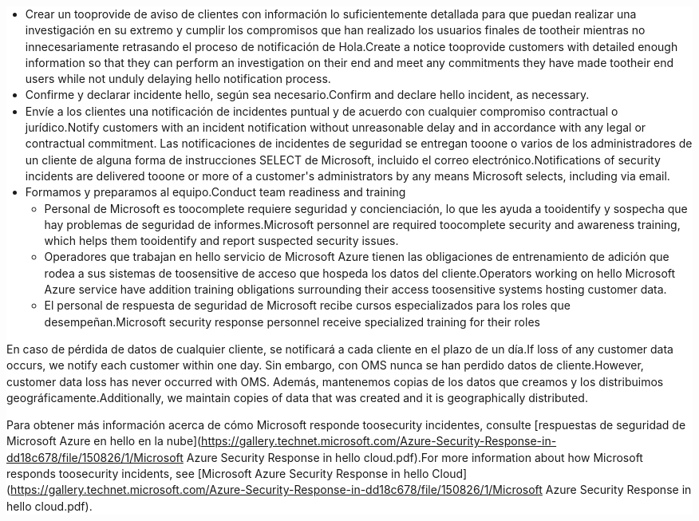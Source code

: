   * <span data-ttu-id="6f0a6-188">Crear un tooprovide de aviso de clientes con información lo suficientemente detallada para que puedan realizar una investigación en su extremo y cumplir los compromisos que han realizado los usuarios finales de tootheir mientras no innecesariamente retrasando el proceso de notificación de Hola.</span><span class="sxs-lookup"><span data-stu-id="6f0a6-188">Create a notice tooprovide customers with detailed enough information so that they can perform an investigation on their end and meet any commitments they have made tootheir end users while not unduly delaying hello notification process.</span></span>
  * <span data-ttu-id="6f0a6-189">Confirme y declarar incidente hello, según sea necesario.</span><span class="sxs-lookup"><span data-stu-id="6f0a6-189">Confirm and declare hello incident, as necessary.</span></span>
  * <span data-ttu-id="6f0a6-190">Envíe a los clientes una notificación de incidentes puntual y de acuerdo con cualquier compromiso contractual o jurídico.</span><span class="sxs-lookup"><span data-stu-id="6f0a6-190">Notify customers with an incident notification without unreasonable delay and in accordance with any legal or contractual commitment.</span></span> <span data-ttu-id="6f0a6-191">Las notificaciones de incidentes de seguridad se entregan tooone o varios de los administradores de un cliente de alguna forma de instrucciones SELECT de Microsoft, incluido el correo electrónico.</span><span class="sxs-lookup"><span data-stu-id="6f0a6-191">Notifications of security incidents are delivered tooone or more of a customer's administrators by any means Microsoft selects, including via email.</span></span>
* <span data-ttu-id="6f0a6-192">Formamos y preparamos al equipo.</span><span class="sxs-lookup"><span data-stu-id="6f0a6-192">Conduct team readiness and training</span></span>
  * <span data-ttu-id="6f0a6-193">Personal de Microsoft es toocomplete requiere seguridad y concienciación, lo que les ayuda a tooidentify y sospecha que hay problemas de seguridad de informes.</span><span class="sxs-lookup"><span data-stu-id="6f0a6-193">Microsoft personnel are required toocomplete security and awareness training, which helps them tooidentify and report suspected security issues.</span></span>  
  * <span data-ttu-id="6f0a6-194">Operadores que trabajan en hello servicio de Microsoft Azure tienen las obligaciones de entrenamiento de adición que rodea a sus sistemas de toosensitive de acceso que hospeda los datos del cliente.</span><span class="sxs-lookup"><span data-stu-id="6f0a6-194">Operators working on hello Microsoft Azure service have addition training obligations surrounding their access toosensitive systems hosting customer data.</span></span>
  * <span data-ttu-id="6f0a6-195">El personal de respuesta de seguridad de Microsoft recibe cursos especializados para los roles que desempeñan.</span><span class="sxs-lookup"><span data-stu-id="6f0a6-195">Microsoft security response personnel receive specialized training for their roles</span></span>

<span data-ttu-id="6f0a6-196">En caso de pérdida de datos de cualquier cliente, se notificará a cada cliente en el plazo de un día.</span><span class="sxs-lookup"><span data-stu-id="6f0a6-196">If loss of any customer data occurs, we notify each customer within one day.</span></span> <span data-ttu-id="6f0a6-197">Sin embargo, con OMS nunca se han perdido datos de cliente.</span><span class="sxs-lookup"><span data-stu-id="6f0a6-197">However, customer data loss has never occurred with OMS.</span></span> <span data-ttu-id="6f0a6-198">Además, mantenemos copias de los datos que creamos y los distribuimos geográficamente.</span><span class="sxs-lookup"><span data-stu-id="6f0a6-198">Additionally, we maintain copies of data that was created and it is geographically distributed.</span></span>

<span data-ttu-id="6f0a6-199">Para obtener más información acerca de cómo Microsoft responde toosecurity incidentes, consulte [respuestas de seguridad de Microsoft Azure en hello en la nube](https://gallery.technet.microsoft.com/Azure-Security-Response-in-dd18c678/file/150826/1/Microsoft Azure Security Response in hello cloud.pdf).</span><span class="sxs-lookup"><span data-stu-id="6f0a6-199">For more information about how Microsoft responds toosecurity incidents, see [Microsoft Azure Security Response in hello Cloud](https://gallery.technet.microsoft.com/Azure-Security-Response-in-dd18c678/file/150826/1/Microsoft Azure Security Response in hello cloud.pdf).</span></span>
